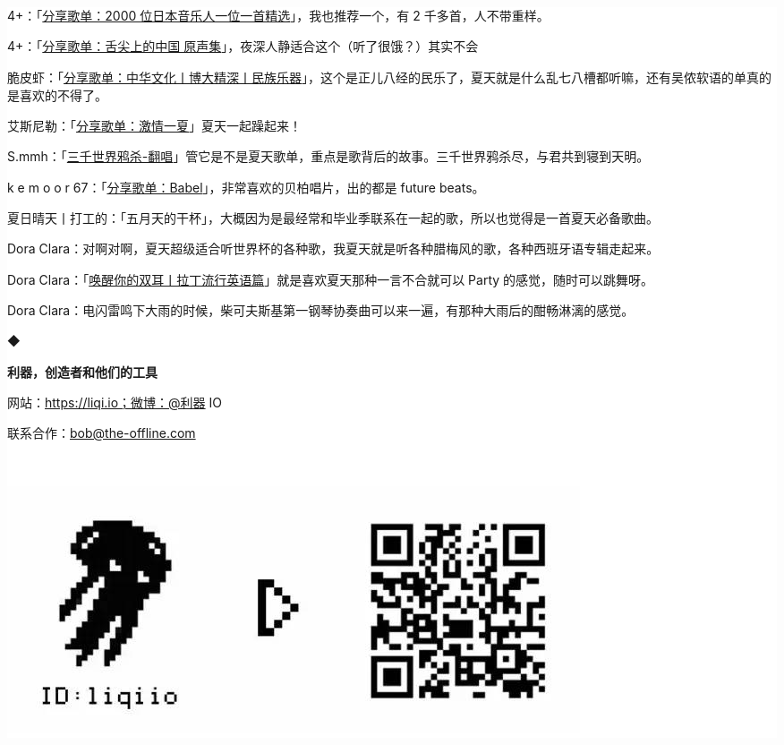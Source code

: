 4+：「[分享歌单：2000 位日本音乐人一位一首精选](https://music.163.com/#/playlist/582640841/297860020?userid=44091935)」，我也推荐一个，有 2 千多首，人不带重样。

4+：「[分享歌单：舌尖上的中国 原声集](https://music.163.com/#/playlist/64674165/11602980?userid=44091935)」，夜深人静适合这个（听了很饿？）其实不会

脆皮虾：「[分享歌单：中华文化丨博大精深丨民族乐器](https://music.163.com/#/playlist/619547371/113393189/?userid=15777166)」，这个是正儿八经的民乐了，夏天就是什么乱七八槽都听嘛，还有吴侬软语的单真的是喜欢的不得了。

艾斯尼勒：「[分享歌单：激情一夏](https://music.163.com/playlist/58612673/44917564?userid=44917564)」夏天一起躁起来！

S.mmh：「[三千世界鸦杀-翻唱](https://music.163.com/#/song?id=35331626)」管它是不是夏天歌单，重点是歌背后的故事。三千世界鸦杀尽，与君共到寝到天明。

k e m o o r 67：「[分享歌单：Babel](https://music.163.com/#/playlist/697737507/40820301?userid=40820301)」，非常喜欢的贝柏唱片，出的都是 future beats。

夏日晴天丨打工的：「五月天的干杯」，大概因为是最经常和毕业季联系在一起的歌，所以也觉得是一首夏天必备歌曲。

Dora Clara：对啊对啊，夏天超级适合听世界杯的各种歌，我夏天就是听各种腊梅风的歌，各种西班牙语专辑走起来。

Dora Clara：「[唤醒你的双耳丨拉丁流行英语篇](https://y.qq.com/n/yqq/playlist/3234004503.html)」就是喜欢夏天那种一言不合就可以 Party 的感觉，随时可以跳舞呀。

Dora Clara：电闪雷鸣下大雨的时候，柴可夫斯基第一钢琴协奏曲可以来一遍，有那种大雨后的酣畅淋漓的感觉。

◆

**利器，创造者和他们的工具**

网站：https://liqi.io；微博：@利器 IO

联系合作：bob@the-offline.com

 

![47975](/images/17961.jpg)
